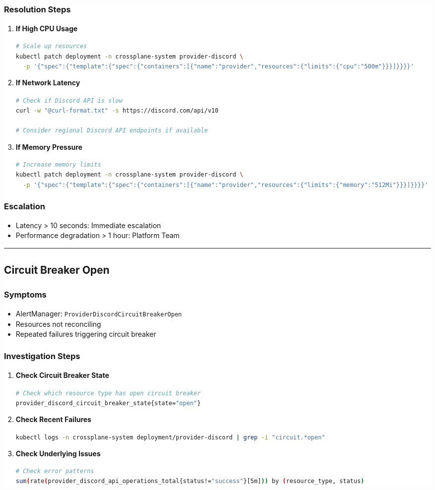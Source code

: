 ### Resolution Steps

1. **If High CPU Usage**
   ```bash
   # Scale up resources
   kubectl patch deployment -n crossplane-system provider-discord \
     -p '{"spec":{"template":{"spec":{"containers":[{"name":"provider","resources":{"limits":{"cpu":"500m"}}}]}}}}'
   ```

2. **If Network Latency**
   ```bash
   # Check if Discord API is slow
   curl -w "@curl-format.txt" -s https://discord.com/api/v10
   
   # Consider regional Discord API endpoints if available
   ```

3. **If Memory Pressure**
   ```bash
   # Increase memory limits
   kubectl patch deployment -n crossplane-system provider-discord \
     -p '{"spec":{"template":{"spec":{"containers":[{"name":"provider","resources":{"limits":{"memory":"512Mi"}}}]}}}}'
   ```

### Escalation
- Latency > 10 seconds: Immediate escalation
- Performance degradation > 1 hour: Platform Team

---

## Circuit Breaker Open

### Symptoms
- AlertManager: `ProviderDiscordCircuitBreakerOpen`
- Resources not reconciling
- Repeated failures triggering circuit breaker

### Investigation Steps

1. **Check Circuit Breaker State**
   ```bash
   # Check which resource type has open circuit breaker
   provider_discord_circuit_breaker_state{state="open"}
   ```

2. **Check Recent Failures**
   ```bash
   kubectl logs -n crossplane-system deployment/provider-discord | grep -i "circuit.*open"
   ```

3. **Check Underlying Issues**
   ```bash
   # Check error patterns
   sum(rate(provider_discord_api_operations_total{status!="success"}[5m])) by (resource_type, status)
   ```
